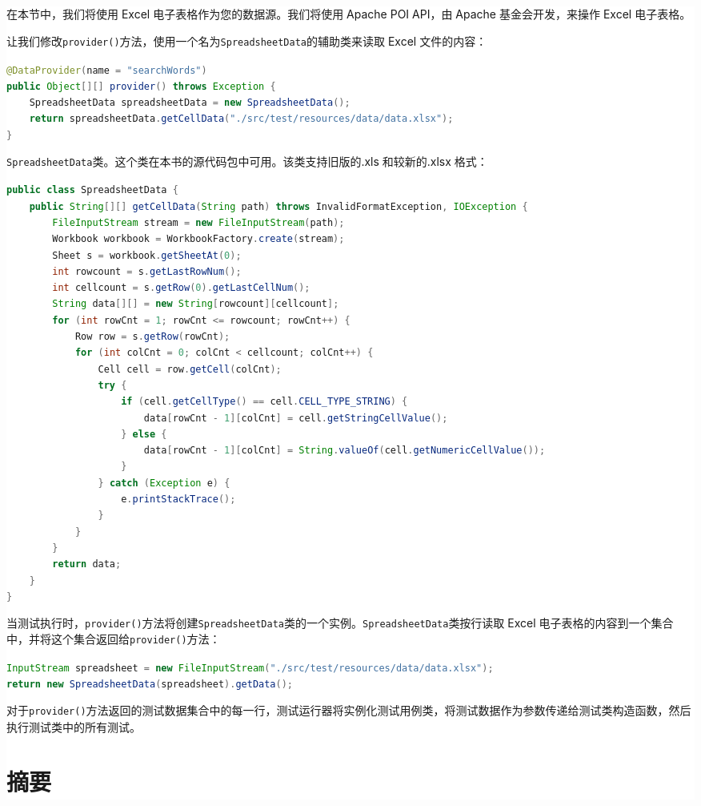 在本节中，我们将使用 Excel 电子表格作为您的数据源。我们将使用 Apache POI API，由 Apache 基金会开发，来操作 Excel 电子表格。

让我们修改`provider()`方法，使用一个名为`SpreadsheetData`的辅助类来读取 Excel 文件的内容：

```java
@DataProvider(name = "searchWords")
public Object[][] provider() throws Exception {
    SpreadsheetData spreadsheetData = new SpreadsheetData();
    return spreadsheetData.getCellData("./src/test/resources/data/data.xlsx");
}
```

`SpreadsheetData`类。这个类在本书的源代码包中可用。该类支持旧版的.xls 和较新的.xlsx 格式：

```java
public class SpreadsheetData {
    public String[][] getCellData(String path) throws InvalidFormatException, IOException {
        FileInputStream stream = new FileInputStream(path);
        Workbook workbook = WorkbookFactory.create(stream);
        Sheet s = workbook.getSheetAt(0);
        int rowcount = s.getLastRowNum();
        int cellcount = s.getRow(0).getLastCellNum();
        String data[][] = new String[rowcount][cellcount];
        for (int rowCnt = 1; rowCnt <= rowcount; rowCnt++) {
            Row row = s.getRow(rowCnt);
            for (int colCnt = 0; colCnt < cellcount; colCnt++) {
                Cell cell = row.getCell(colCnt);
                try {
                    if (cell.getCellType() == cell.CELL_TYPE_STRING) {
                        data[rowCnt - 1][colCnt] = cell.getStringCellValue();
                    } else {
                        data[rowCnt - 1][colCnt] = String.valueOf(cell.getNumericCellValue());
                    }
                } catch (Exception e) {
                    e.printStackTrace();
                }
            }
        }
        return data;
    }
}
```

当测试执行时，`provider()`方法将创建`SpreadsheetData`类的一个实例。`SpreadsheetData`类按行读取 Excel 电子表格的内容到一个集合中，并将这个集合返回给`provider()`方法：

```java
InputStream spreadsheet = new FileInputStream("./src/test/resources/data/data.xlsx"); 
return new SpreadsheetData(spreadsheet).getData(); 
```

对于`provider()`方法返回的测试数据集合中的每一行，测试运行器将实例化测试用例类，将测试数据作为参数传递给测试类构造函数，然后执行测试类中的所有测试。

# 摘要
